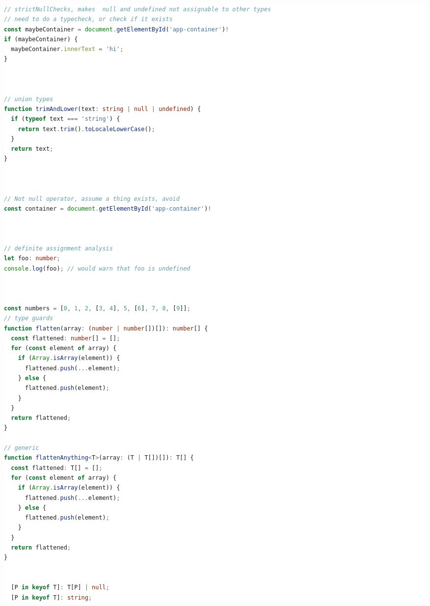﻿```typescript
// strictNullChecks, makes  null and undefined not assignable to other types
// need to do a typecheck, or check if it exists
const maybeContainer = document.getElementById('app-container')!
if (maybeContainer) {
  maybeContainer.innerText = 'hi';
}



// union types
function trimAndLower(text: string | null | undefined) {
  if (typeof text === 'string') {
    return text.trim().toLocaleLowerCase();
  }
  return text;
}



// Not null operator, assume a thing exists, avoid
const container = document.getElementById('app-container')!



// definite assignment analysis
let foo: number;
console.log(foo); // would warn that foo is undefined



const numbers = [0, 1, 2, [3, 4], 5, [6], 7, 8, [9]];
// type guards
function flatten(array: (number | number[])[]): number[] {
  const flattened: number[] = [];
  for (const element of array) {
    if (Array.isArray(element)) {
      flattened.push(...element);
    } else {
      flattened.push(element);
    }
  }
  return flattened;
}

// generic
function flattenAnything<T>(array: (T | T[])[]): T[] {
  const flattened: T[] = [];
  for (const element of array) {
    if (Array.isArray(element)) {
      flattened.push(...element);
    } else {
      flattened.push(element);
    }
  }
  return flattened;
}


  [P in keyof T]: T[P] | null;
  [P in keyof T]: string;